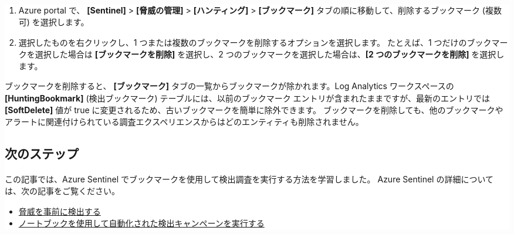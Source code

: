 1.  Azure portal で、 **[Sentinel]**  >  **[脅威の管理]**  >  **[ハンティング]**  >  **[ブックマーク]** タブの順に移動して、削除するブックマーク (複数可) を選択します。 

2. 選択したものを右クリックし、1 つまたは複数のブックマークを削除するオプションを選択します。 たとえば、1 つだけのブックマークを選択した場合は **[ブックマークを削除]** を選択し、2 つのブックマークを選択した場合は、**[2 つのブックマークを削除]** を選択します。
    
ブックマークを削除すると、 **[ブックマーク]** タブの一覧からブックマークが除かれます。Log Analytics ワークスペースの **[HuntingBookmark]** (検出ブックマーク) テーブルには、以前のブックマーク エントリが含まれたままですが、最新のエントリでは **[SoftDelete]** 値が true に変更されるため、古いブックマークを簡単に除外できます。 ブックマークを削除しても、他のブックマークやアラートに関連付けられている調査エクスペリエンスからはどのエンティティも削除されません。 


## <a name="next-steps"></a>次のステップ

この記事では、Azure Sentinel でブックマークを使用して検出調査を実行する方法を学習しました。 Azure Sentinel の詳細については、次の記事をご覧ください。


- [脅威を事前に検出する](hunting.md)
- [ノートブックを使用して自動化された検出キャンペーンを実行する](notebooks.md)